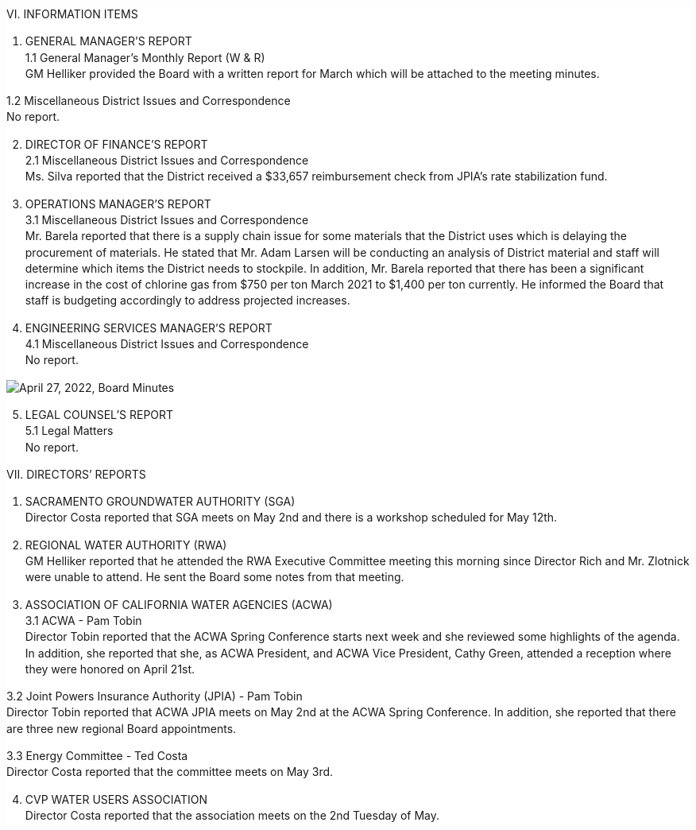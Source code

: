 VI. INFORMATION ITEMS

1. GENERAL MANAGER’S REPORT  
1.1 General Manager’s Monthly Report (W & R)  
GM Helliker provided the Board with a written report for March which will be attached to the meeting minutes.

1.2 Miscellaneous District Issues and Correspondence  
No report.

2. DIRECTOR OF FINANCE’S REPORT  
2.1 Miscellaneous District Issues and Correspondence  
Ms. Silva reported that the District received a $33,657 reimbursement check from JPIA’s rate stabilization fund.

3. OPERATIONS MANAGER’S REPORT  
3.1 Miscellaneous District Issues and Correspondence  
Mr. Barela reported that there is a supply chain issue for some materials that the District uses which is delaying the procurement of materials. He stated that Mr. Adam Larsen will be conducting an analysis of District material and staff will determine which items the District needs to stockpile. In addition, Mr. Barela reported that there has been a significant increase in the cost of chlorine gas from $750 per ton March 2021 to $1,400 per ton currently. He informed the Board that staff is budgeting accordingly to address projected increases.

4. ENGINEERING SERVICES MANAGER’S REPORT  
4.1 Miscellaneous District Issues and Correspondence  
No report.

![April 27, 2022, Board Minutes](https://via.placeholder.com/768x993.png?text=April+27,+2022,+Board+Minutes+Page+7)

5. LEGAL COUNSEL’S REPORT  
5.1 Legal Matters  
No report.  

VII. DIRECTORS’ REPORTS  
1. SACRAMENTO GROUNDWATER AUTHORITY (SGA)  
Director Costa reported that SGA meets on May 2nd and there is a workshop scheduled for May 12th.  

2. REGIONAL WATER AUTHORITY (RWA)  
GM Helliker reported that he attended the RWA Executive Committee meeting this morning since Director Rich and Mr. Zlotnick were unable to attend. He sent the Board some notes from that meeting.  

3. ASSOCIATION OF CALIFORNIA WATER AGENCIES (ACWA)  
3.1 ACWA - Pam Tobin  
Director Tobin reported that the ACWA Spring Conference starts next week and she reviewed some highlights of the agenda. In addition, she reported that she, as ACWA President, and ACWA Vice President, Cathy Green, attended a reception where they were honored on April 21st.  

3.2 Joint Powers Insurance Authority (JPIA) - Pam Tobin  
Director Tobin reported that ACWA JPIA meets on May 2nd at the ACWA Spring Conference. In addition, she reported that there are three new regional Board appointments.  

3.3 Energy Committee - Ted Costa  
Director Costa reported that the committee meets on May 3rd.  

4. CVP WATER USERS ASSOCIATION  
Director Costa reported that the association meets on the 2nd Tuesday of May.  
